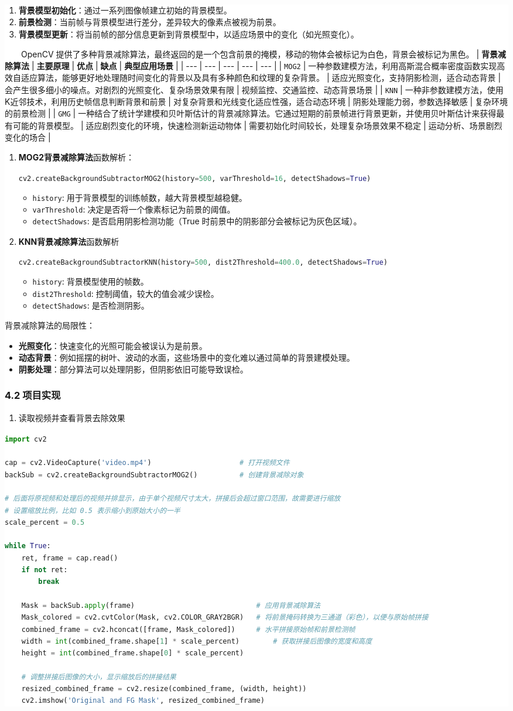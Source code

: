 1. **背景模型初始化**：通过一系列图像帧建立初始的背景模型。
2. **前景检测**：当前帧与背景模型进行差分，差异较大的像素点被视为前景。
3. **背景模型更新**：将当前帧的部分信息更新到背景模型中，以适应场景中的变化（如光照变化）。


&#8195;&#8195;OpenCV 提供了多种背景减除算法，最终返回的是一个包含前景的掩模，移动的物体会被标记为白色，背景会被标记为黑色。
| **背景减除算法** | **主要原理** | **优点** | **缺点** | **典型应用场景** |
| --- | --- | --- | --- | --- |
| `MOG2` | 一种参数建模方法，利用高斯混合概率密度函数实现高效自适应算法，能够更好地处理随时间变化的背景以及具有多种颜色和纹理的复杂背景。 | 适应光照变化，支持阴影检测，适合动态背景 | 会产生很多细小的噪点。对剧烈的光照变化、复杂场景效果有限 | 视频监控、交通监控、动态背景场景 |
| `KNN` | 一种非参数建模方法，使用K近邻技术，利用历史帧信息判断背景和前景 | 对复杂背景和光线变化适应性强，适合动态环境 | 阴影处理能力弱，参数选择敏感 | 复杂环境的前景检测 |
| `GMG` | 一种结合了统计学建模和贝叶斯估计的背景减除算法。它通过短期的前景帧进行背景更新，并使用贝叶斯估计来获得最有可能的背景模型。 | 适应剧烈变化的环境，快速检测新运动物体 | 需要初始化时间较长，处理复杂场景效果不稳定 | 运动分析、场景剧烈变化的场合 |


1. **MOG2背景减除算法**函数解析：
        
      ```python
      cv2.createBackgroundSubtractorMOG2(history=500, varThreshold=16, detectShadows=True)
      ```
      
      * `history`: 用于背景模型的训练帧数，越大背景模型越稳健。
      * `varThreshold`: 决定是否将一个像素标记为前景的阈值。
      * `detectShadows`: 是否启用阴影检测功能（True 时前景中的阴影部分会被标记为灰色区域）。
2. **KNN背景减除算法**函数解析      
    ```python
    cv2.createBackgroundSubtractorKNN(history=500, dist2Threshold=400.0, detectShadows=True)
    ```
    
    * `history`: 背景模型使用的帧数。
    * `dist2Threshold`: 控制阈值，较大的值会减少误检。
    * `detectShadows`: 是否检测阴影。



背景减除算法的局限性：

* **光照变化**：快速变化的光照可能会被误认为是前景。
* **动态背景**：例如摇摆的树叶、波动的水面，这些场景中的变化难以通过简单的背景建模处理。
* **阴影处理**：部分算法可以处理阴影，但阴影依旧可能导致误检。

### 4.2 项目实现
1. 读取视频并查看背景去除效果

```python
import cv2

cap = cv2.VideoCapture('video.mp4')  					# 打开视频文件
backSub = cv2.createBackgroundSubtractorMOG2()			# 创建背景减除对象

# 后面将原视频和处理后的视频并排显示，由于单个视频尺寸太大，拼接后会超过窗口范围，故需要进行缩放
# 设置缩放比例，比如 0.5 表示缩小到原始大小的一半
scale_percent = 0.5										

while True:
    ret, frame = cap.read()
    if not ret:
        break
    
    Mask = backSub.apply(frame)								# 应用背景减除算法  
    Mask_colored = cv2.cvtColor(Mask, cv2.COLOR_GRAY2BGR)	# 将前景掩码转换为三通道（彩色），以便与原始帧拼接
    combined_frame = cv2.hconcat([frame, Mask_colored])		# 水平拼接原始帧和前景检测帧    
    width = int(combined_frame.shape[1] * scale_percent)		# 获取拼接后图像的宽度和高度
    height = int(combined_frame.shape[0] * scale_percent)

    # 调整拼接后图像的大小，显示缩放后的拼接结果
    resized_combined_frame = cv2.resize(combined_frame, (width, height))
    cv2.imshow('Original and FG Mask', resized_combined_frame)

```